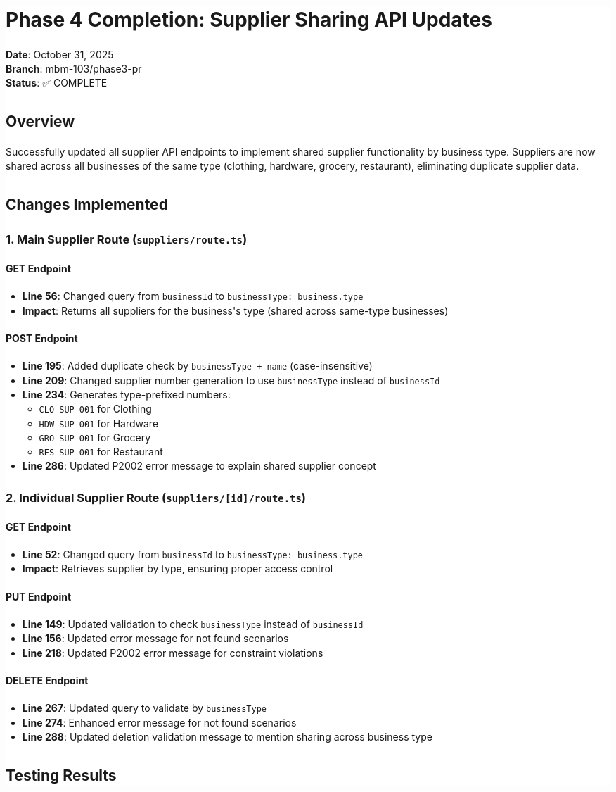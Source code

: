 # Phase 4 Completion: Supplier Sharing API Updates

**Date**: October 31, 2025  
**Branch**: mbm-103/phase3-pr  
**Status**: ✅ COMPLETE

## Overview

Successfully updated all supplier API endpoints to implement shared supplier functionality by business type. Suppliers are now shared across all businesses of the same type (clothing, hardware, grocery, restaurant), eliminating duplicate supplier data.

## Changes Implemented

### 1. Main Supplier Route (`suppliers/route.ts`)

#### GET Endpoint
- **Line 56**: Changed query from `businessId` to `businessType: business.type`
- **Impact**: Returns all suppliers for the business's type (shared across same-type businesses)

#### POST Endpoint
- **Line 195**: Added duplicate check by `businessType + name` (case-insensitive)
- **Line 209**: Changed supplier number generation to use `businessType` instead of `businessId`
- **Line 234**: Generates type-prefixed numbers:
  - `CLO-SUP-001` for Clothing
  - `HDW-SUP-001` for Hardware
  - `GRO-SUP-001` for Grocery
  - `RES-SUP-001` for Restaurant
- **Line 286**: Updated P2002 error message to explain shared supplier concept

### 2. Individual Supplier Route (`suppliers/[id]/route.ts`)

#### GET Endpoint
- **Line 52**: Changed query from `businessId` to `businessType: business.type`
- **Impact**: Retrieves supplier by type, ensuring proper access control

#### PUT Endpoint
- **Line 149**: Updated validation to check `businessType` instead of `businessId`
- **Line 156**: Updated error message for not found scenarios
- **Line 218**: Updated P2002 error message for constraint violations

#### DELETE Endpoint
- **Line 267**: Updated query to validate by `businessType`
- **Line 274**: Enhanced error message for not found scenarios
- **Line 288**: Updated deletion validation message to mention sharing across business type

## Testing Results
